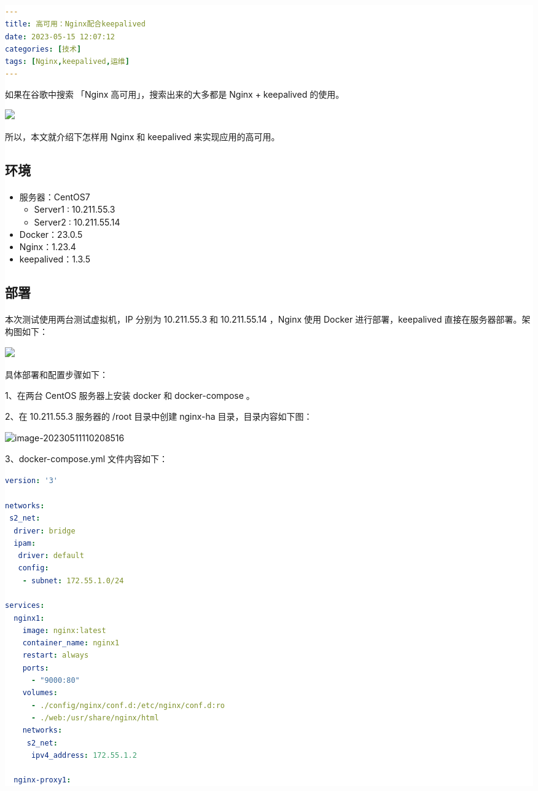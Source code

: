 ```yaml
---
title: 高可用：Nginx配合keepalived
date: 2023-05-15 12:07:12
categories: [技术]
tags: [Nginx,keepalived,运维]
---
```


如果在谷歌中搜索 「Nginx 高可用」，搜索出来的大多都是 Nginx + keepalived 的使用。

![](https://cdn.jsdelivr.net/gh/oec2003/hblog-images/img/202306191209195.webp)

所以，本文就介绍下怎样用 Nginx 和 keepalived 来实现应用的高可用。

## 环境

* 服务器：CentOS7
  * Server1 : 10.211.55.3
  * Server2 : 10.211.55.14
* Docker：23.0.5
* Nginx：1.23.4
* keepalived：1.3.5

## 部署

本次测试使用两台测试虚拟机，IP 分别为 10.211.55.3 和 10.211.55.14 ，Nginx 使用 Docker 进行部署，keepalived 直接在服务器部署。架构图如下：

![](../../attachmenent/202306191208889.webp)

具体部署和配置步骤如下：

1、在两台 CentOS 服务器上安装 docker 和 docker-compose 。

2、在 10.211.55.3 服务器的 /root 目录中创建 nginx-ha 目录，目录内容如下图：

![image-20230511110208516](https://cdn.jsdelivr.net/gh/oec2003/hblog-images/img/202306191209234.webp)

3、docker-compose.yml 文件内容如下：

```yaml
version: '3'

networks:
 s2_net:
  driver: bridge
  ipam:
   driver: default
   config:
    - subnet: 172.55.1.0/24

services:
  nginx1:
    image: nginx:latest
    container_name: nginx1
    restart: always
    ports:
      - "9000:80"
    volumes:
      - ./config/nginx/conf.d:/etc/nginx/conf.d:ro
      - ./web:/usr/share/nginx/html
    networks:
     s2_net:
      ipv4_address: 172.55.1.2

  nginx-proxy1:
```